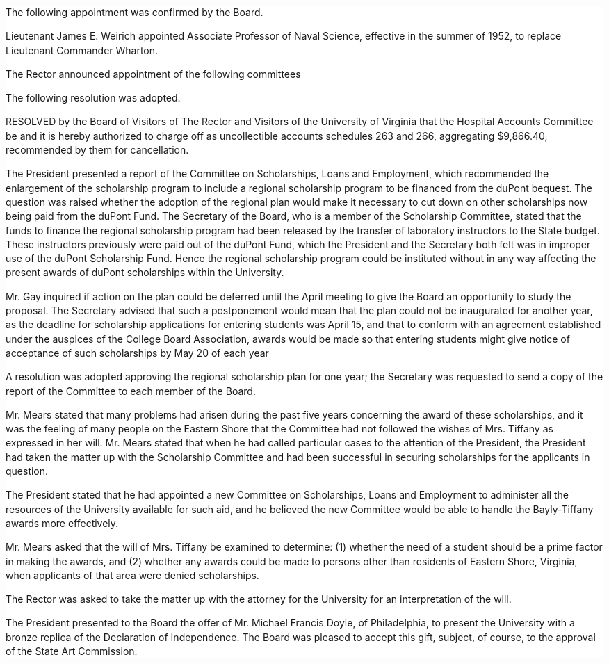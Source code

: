 The following appointment was confirmed by the Board.

Lieutenant James E. Weirich appointed Associate Professor of Naval Science, effective in the summer of 1952, to replace Lieutenant Commander Wharton.

The Rector announced appointment of the following committees

The following resolution was adopted.

RESOLVED by the Board of Visitors of The Rector and Visitors of the University of Virginia that the Hospital Accounts Committee be and it is hereby authorized to charge off as uncollectible accounts schedules 263 and 266, aggregating $9,866.40, recommended by them for cancellation.

The President presented a report of the Committee on Scholarships, Loans and Employment, which recommended the enlargement of the scholarship program to include a regional scholarship program to be financed from the duPont bequest. The question was raised whether the adoption of the regional plan would make it necessary to cut down on other scholarships now being paid from the duPont Fund. The Secretary of the Board, who is a member of the Scholarship Committee, stated that the funds to finance the regional scholarship program had been released by the transfer of laboratory instructors to the State budget. These instructors previously were paid out of the duPont Fund, which the President and the Secretary both felt was in improper use of the duPont Scholarship Fund. Hence the regional scholarship program could be instituted without in any way affecting the present awards of duPont scholarships within the University.

Mr. Gay inquired if action on the plan could be deferred until the April meeting to give the Board an opportunity to study the proposal. The Secretary advised that such a postponement would mean that the plan could not be inaugurated for another year, as the deadline for scholarship applications for entering students was April 15, and that to conform with an agreement established under the auspices of the College Board Association, awards would be made so that entering students might give notice of acceptance of such scholarships by May 20 of each year

A resolution was adopted approving the regional scholarship plan for one year; the Secretary was requested to send a copy of the report of the Committee to each member of the Board.

Mr. Mears stated that many problems had arisen during the past five years concerning the award of these scholarships, and it was the feeling of many people on the Eastern Shore that the Committee had not followed the wishes of Mrs. Tiffany as expressed in her will. Mr. Mears stated that when he had called particular cases to the attention of the President, the President had taken the matter up with the Scholarship Committee and had been successful in securing scholarships for the applicants in question.

The President stated that he had appointed a new Committee on Scholarships, Loans and Employment to administer all the resources of the University available for such aid, and he believed the new Committee would be able to handle the Bayly-Tiffany awards more effectively.

Mr. Mears asked that the will of Mrs. Tiffany be examined to determine: (1) whether the need of a student should be a prime factor in making the awards, and (2) whether any awards could be made to persons other than residents of Eastern Shore, Virginia, when applicants of that area were denied scholarships.

The Rector was asked to take the matter up with the attorney for the University for an interpretation of the will.

The President presented to the Board the offer of Mr. Michael Francis Doyle, of Philadelphia, to present the University with a bronze replica of the Declaration of Independence. The Board was pleased to accept this gift, subject, of course, to the approval of the State Art Commission.
